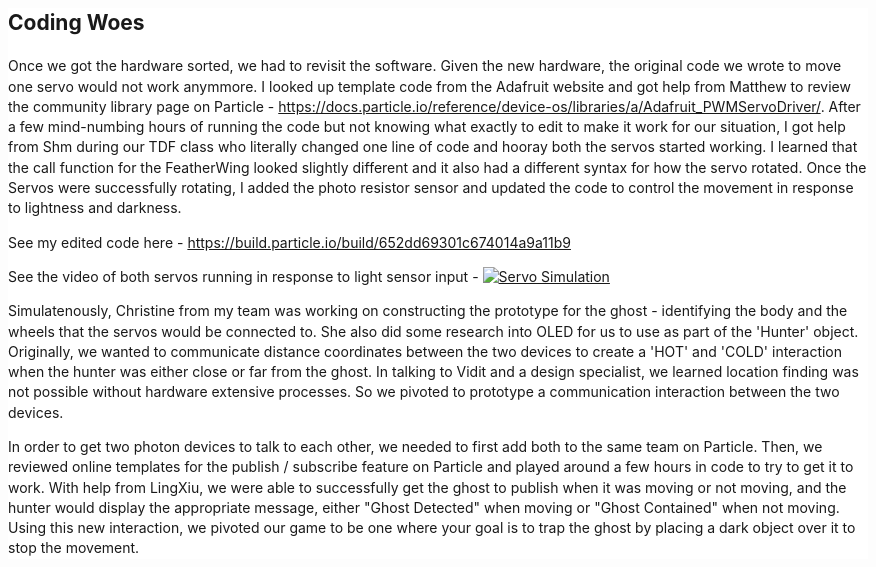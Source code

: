 ## Coding Woes 

Once we got the hardware sorted, we had to revisit the software. Given the new hardware, the original code we wrote to move one servo would not work anymmore. I looked up template code from the Adafruit website and got help from Matthew to review the community library page on Particle - https://docs.particle.io/reference/device-os/libraries/a/Adafruit_PWMServoDriver/. After a few mind-numbing hours of running the code but not knowing what exactly to edit to make it work for our situation, I got help from Shm during our TDF class who literally changed one line of code and hooray both the servos started working. I learned that the call function for the FeatherWing looked slightly different and it also had a different syntax for how the servo rotated. Once the Servos were successfully rotating, I added the photo resistor sensor and updated the code to control the movement in response to lightness and darkness. 

See my edited code here - https://build.particle.io/build/652dd69301c674014a9a11b9

See the video of both servos running in response to light sensor input - 
[![Servo Simulation](https://youtube.com/shorts/oDPWbqIADOY?feature=share.jpg)](https://youtube.com/shorts/oDPWbqIADOY?feature=share)

Simulatenously, Christine from my team was working on constructing the prototype for the ghost - identifying the body and the wheels that the servos would be connected to. She also did some research into OLED for us to use as part of the 'Hunter' object. Originally, we wanted to communicate distance coordinates between the two devices to create a 'HOT' and 'COLD' interaction when the hunter was either close or far from the ghost. In talking to Vidit and a design specialist, we learned location finding was not possible without hardware extensive processes. So we pivoted to prototype a communication interaction between the two devices. 

In order to get two photon devices to talk to each other, we needed to first add both to the same team on Particle. Then, we reviewed online templates for the publish / subscribe feature on Particle and played around a few hours in code to try to get it to work. With help from LingXiu, we were able to successfully get the ghost to publish when it was moving or not moving, and the hunter would display the appropriate message, either "Ghost Detected" when moving or "Ghost Contained" when not moving. Using this new interaction, we pivoted our game to be one where your goal is to trap the ghost by placing a dark object over it to stop the movement. 
